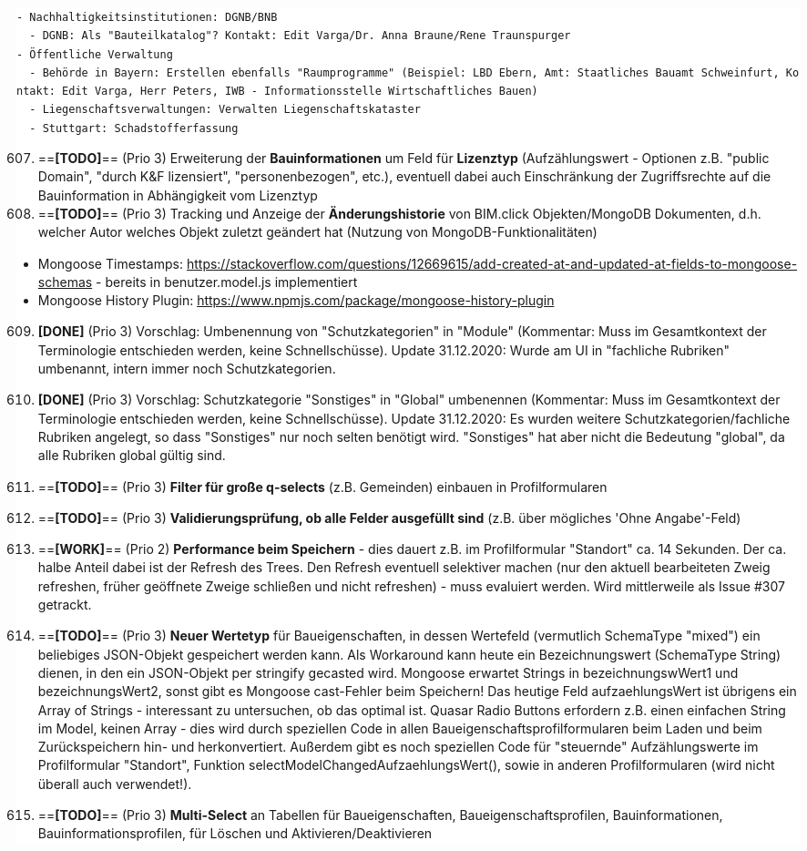     - Nachhaltigkeitsinstitutionen: DGNB/BNB
      - DGNB: Als "Bauteilkatalog"? Kontakt: Edit Varga/Dr. Anna Braune/Rene Traunspurger
    - Öffentliche Verwaltung
      - Behörde in Bayern: Erstellen ebenfalls "Raumprogramme" (Beispiel: LBD Ebern, Amt: Staatliches Bauamt Schweinfurt, Kontakt: Edit Varga, Herr Peters, IWB - Informationsstelle Wirtschaftliches Bauen)
      - Liegenschaftsverwaltungen: Verwalten Liegenschaftskataster
      - Stuttgart: Schadstofferfassung
607. ==**[TODO]**== (Prio 3) Erweiterung der **Bauinformationen** um Feld für **Lizenztyp** (Aufzählungswert - Optionen z.B. "public Domain", "durch K&F lizensiert", 
     "personenbezogen", etc.), eventuell dabei auch Einschränkung der Zugriffsrechte auf die Bauinformation in Abhängigkeit vom Lizenztyp
608. ==**[TODO]**== (Prio 3) Tracking und Anzeige der **Änderungshistorie** von BIM.click Objekten/MongoDB Dokumenten, d.h. welcher Autor welches Objekt zuletzt geändert hat (Nutzung von MongoDB-Funktionalitäten)
- Mongoose Timestamps: https://stackoverflow.com/questions/12669615/add-created-at-and-updated-at-fields-to-mongoose-schemas - bereits in benutzer.model.js implementiert
- Mongoose History Plugin: https://www.npmjs.com/package/mongoose-history-plugin 
609. **[DONE]** (Prio 3) Vorschlag: Umbenennung von "Schutzkategorien" in "Module" (Kommentar: Muss im Gesamtkontext der Terminologie entschieden werden, keine Schnellschüsse). Update 31.12.2020: Wurde am UI in "fachliche Rubriken" umbenannt, intern immer noch Schutzkategorien.
610. **[DONE]** (Prio 3) Vorschlag: Schutzkategorie "Sonstiges" in "Global" umbenennen (Kommentar: Muss im Gesamtkontext der Terminologie entschieden werden, keine 
  Schnellschüsse). Update 31.12.2020: Es wurden weitere Schutzkategorien/fachliche Rubriken angelegt, so dass "Sonstiges" nur noch selten benötigt wird. 
  "Sonstiges" hat aber nicht die Bedeutung "global", da alle Rubriken global gültig sind.
611. ==**[TODO]**== (Prio 3) **Filter für große q-selects** (z.B. Gemeinden) einbauen in Profilformularen
612. ==**[TODO]**== (Prio 3) **Validierungsprüfung, ob alle Felder ausgefüllt sind** (z.B. über mögliches 'Ohne Angabe'-Feld)  

613. ==**[WORK]**== (Prio 2) **Performance beim Speichern** - dies dauert z.B. im Profilformular "Standort" ca. 14 Sekunden. Der ca.
halbe Anteil
dabei ist der Refresh des Trees. Den Refresh eventuell selektiver machen (nur den aktuell bearbeiteten Zweig refreshen, früher geöffnete Zweige
schließen und nicht refreshen) - muss evaluiert werden. Wird mittlerweile als Issue #307 getrackt.
614. ==**[TODO]**== (Prio 3) **Neuer Wertetyp** für Baueigenschaften, in dessen Wertefeld (vermutlich SchemaType "mixed") ein beliebiges JSON-Objekt gespeichert werden kann.
  Als Workaround kann heute ein Bezeichnungswert (SchemaType String) dienen, in den ein JSON-Objekt per stringify gecasted wird.
  Mongoose erwartet Strings in bezeichnungswWert1 und bezeichnungsWert2, sonst gibt es Mongoose cast-Fehler beim Speichern!
  Das heutige Feld aufzaehlungsWert ist übrigens ein Array of Strings - interessant zu untersuchen, ob das optimal ist. 
  Quasar Radio Buttons erfordern z.B. einen einfachen String im Model, keinen Array - dies wird durch speziellen Code
  in allen Baueigenschaftsprofilformularen beim Laden und beim Zurückspeichern hin- und herkonvertiert.
  Außerdem gibt es noch speziellen Code für "steuernde" Aufzählungswerte im Profilformular "Standort", Funktion
  selectModelChangedAufzaehlungsWert(), sowie in anderen Profilformularen (wird nicht überall auch verwendet!).
615. ==**[TODO]**== (Prio 3) **Multi-Select** an Tabellen für Baueigenschaften, Baueigenschaftsprofilen, Bauinformationen, Bauinformationsprofilen, für Löschen und Aktivieren/Deaktivieren
